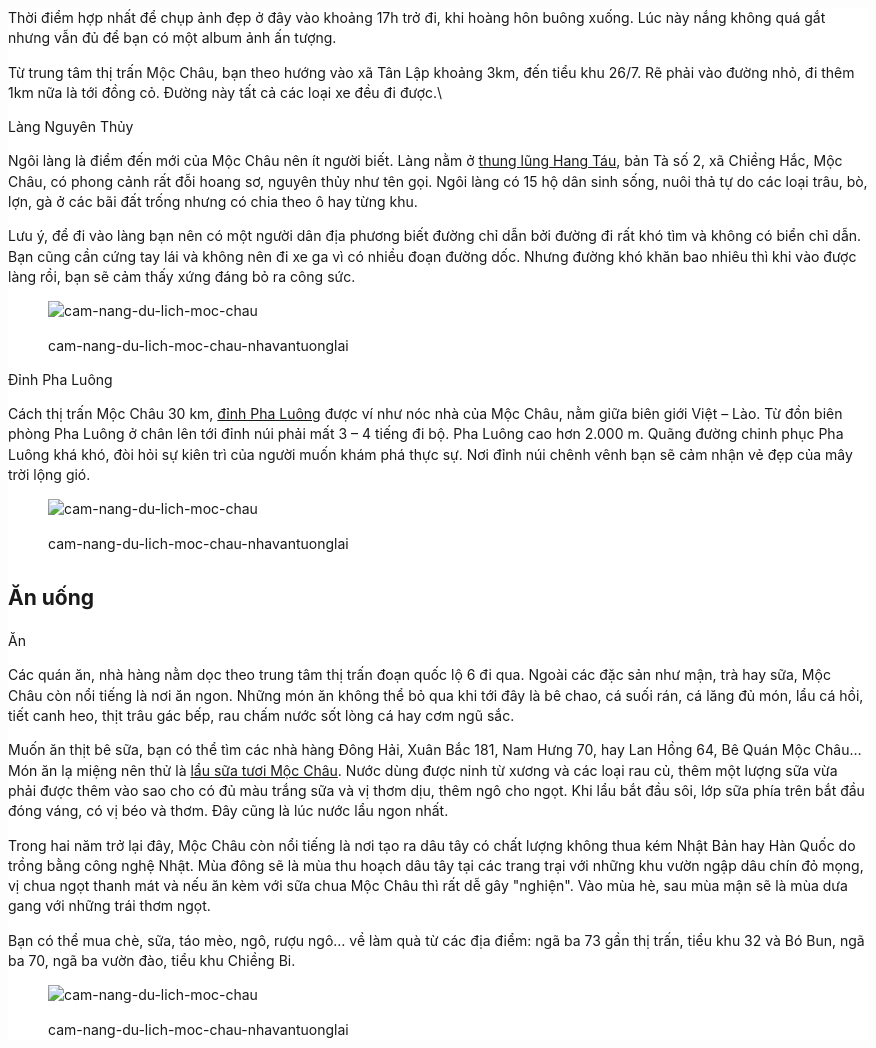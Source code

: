 Thời điểm hợp nhất để chụp ảnh đẹp ở đây vào khoảng 17h trở đi, khi hoàng hôn buông xuống. Lúc này nắng không quá gắt nhưng vẫn đủ để bạn có một album ảnh ấn tượng.

Từ trung tâm thị trấn Mộc Châu, bạn theo hướng vào xã Tân Lập khoảng 3km, đến tiểu khu 26/7. Rẽ phải vào đường nhỏ, đi thêm 1km nữa là tới đồng cỏ. Đường này tất cả các loại xe đều đi được.\

Làng Nguyên Thủy

Ngôi làng là điểm đến mới của Mộc Châu nên ít người biết. Làng nằm ở [thung lũng Hang Táu](https://nhavantuonglai.com/posts/hang-tau-nguyen-thuy-o-moc-chau), bản Tà số 2, xã Chiềng Hắc, Mộc Châu, có phong cảnh rất đỗi hoang sơ, nguyên thủy như tên gọi. Ngôi làng có 15 hộ dân sinh sống, nuôi thả tự do các loại trâu, bò, lợn, gà ở các bãi đất trống nhưng có chia theo ô hay từng khu.

Lưu ý, để đi vào làng bạn nên có một người dân địa phương biết đường chỉ dẫn bởi đường đi rất khó tìm và không có biển chỉ dẫn. Bạn cũng cần cứng tay lái và không nên đi xe ga vì có nhiều đoạn đường dốc. Nhưng đường khó khăn bao nhiêu thì khi vào được làng rồi, bạn sẽ cảm thấy xứng đáng bỏ ra công sức.

<figure><img src="https://server.nhavantuonglai.com/assets/image/article/thu-vien/cam-nang-du-lich-moc-chau-410.jpg" alt="cam-nang-du-lich-moc-chau" height=100% width=100%><figcaption><p>cam-nang-du-lich-moc-chau-nhavantuonglai</p></figcaption></figure>

Đỉnh Pha Luông

Cách thị trấn Mộc Châu 30 km, [đỉnh Pha Luông](https://nhavantuonglai.com/posts/ve-dep-kieu-hung-tren-dinh-pha-luong-huyen-thoai) được ví như nóc nhà của Mộc Châu, nằm giữa biên giới Việt – Lào. Từ đồn biên phòng Pha Luông ở chân lên tới đỉnh núi phải mất 3 – 4 tiếng đi bộ. Pha Luông cao hơn 2.000 m. Quãng đường chinh phục Pha Luông khá khó, đòi hỏi sự kiên trì của người muốn khám phá thực sự. Nơi đỉnh núi chênh vênh bạn sẽ cảm nhận vẻ đẹp của mây trời lộng gió.

<figure><img src="https://server.nhavantuonglai.com/assets/image/article/thu-vien/cam-nang-du-lich-moc-chau-411.jpg" alt="cam-nang-du-lich-moc-chau" height=100% width=100%><figcaption><p>cam-nang-du-lich-moc-chau-nhavantuonglai</p></figcaption></figure>

## Ăn uống

Ăn

Các quán ăn, nhà hàng nằm dọc theo trung tâm thị trấn đoạn quốc lộ 6 đi qua. Ngoài các đặc sản như mận, trà hay sữa, Mộc Châu còn nổi tiếng là nơi ăn ngon. Những món ăn không thể bỏ qua khi tới đây là bê chao, cá suối rán, cá lăng đủ món, lẩu cá hồi, tiết canh heo, thịt trâu gác bếp, rau chấm nước sốt lòng cá hay cơm ngũ sắc.

Muốn ăn thịt bê sữa, bạn có thể tìm các nhà hàng Đông Hải, Xuân Bắc 181, Nam Hưng 70, hay Lan Hồng 64, Bê Quán Mộc Châu… Món ăn lạ miệng nên thử là [lẩu sữa tươi Mộc Châu](https://nhavantuonglai.com/posts/lau-sua-tuoi-moc-chau). Nước dùng được ninh từ xương và các loại rau củ, thêm một lượng sữa vừa phải được thêm vào sao cho có đủ màu trắng sữa và vị thơm dịu, thêm ngô cho ngọt. Khi lẩu bắt đầu sôi, lớp sữa phía trên bắt đầu đóng váng, có vị béo và thơm. Đây cũng là lúc nước lẩu ngon nhất.

Trong hai năm trở lại đây, Mộc Châu còn nổi tiếng là nơi tạo ra dâu tây có chất lượng không thua kém Nhật Bản hay Hàn Quốc do trồng bằng công nghệ Nhật. Mùa đông sẽ là mùa thu hoạch dâu tây tại các trang trại với những khu vườn ngập dâu chín đỏ mọng, vị chua ngọt thanh mát và nếu ăn kèm với sữa chua Mộc Châu thì rất dễ gây "nghiện". Vào mùa hè, sau mùa mận sẽ là mùa dưa gang với những trái thơm ngọt.

Bạn có thể mua chè, sữa, táo mèo, ngô, rượu ngô… về làm quà từ các địa điểm: ngã ba 73 gần thị trấn, tiểu khu 32 và Bó Bun, ngã ba 70, ngã ba vườn đào, tiểu khu Chiềng Bi.

<figure><img src="https://server.nhavantuonglai.com/assets/image/article/thu-vien/cam-nang-du-lich-moc-chau-412.jpg" alt="cam-nang-du-lich-moc-chau" height=100% width=100%><figcaption><p>cam-nang-du-lich-moc-chau-nhavantuonglai</p></figcaption></figure>
